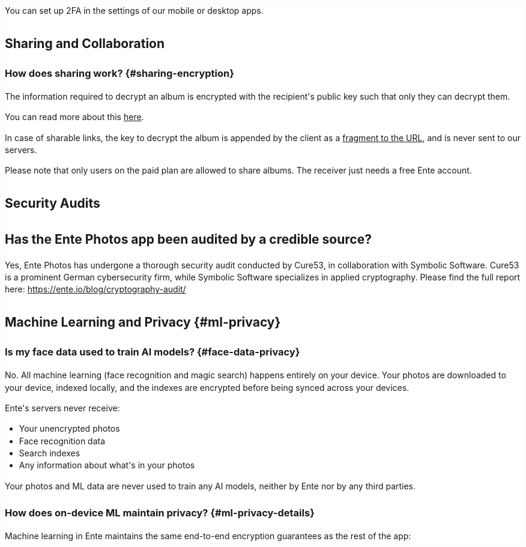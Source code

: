 You can set up 2FA in the settings of our mobile or desktop apps.

## Sharing and Collaboration

### How does sharing work? {#sharing-encryption}

The information required to decrypt an album is encrypted with the recipient's
public key such that only they can decrypt them.

You can read more about this [here](https://ente.io/architecture#sharing).

In case of sharable links, the key to decrypt the album is appended by the
client as a [fragment to the URL](https://en.wikipedia.org/wiki/URI_fragment),
and is never sent to our servers.

Please note that only users on the paid plan are allowed to share albums. The
receiver just needs a free Ente account.

## Security Audits

## Has the Ente Photos app been audited by a credible source?

Yes, Ente Photos has undergone a thorough security audit conducted by Cure53, in
collaboration with Symbolic Software. Cure53 is a prominent German cybersecurity
firm, while Symbolic Software specializes in applied cryptography. Please find
the full report here: https://ente.io/blog/cryptography-audit/

## Machine Learning and Privacy {#ml-privacy}

### Is my face data used to train AI models? {#face-data-privacy}

No. All machine learning (face recognition and magic search) happens entirely on your device. Your photos are downloaded to your device, indexed locally, and the indexes are encrypted before being synced across your devices.

Ente's servers never receive:
- Your unencrypted photos
- Face recognition data
- Search indexes
- Any information about what's in your photos

Your photos and ML data are never used to train any AI models, neither by Ente nor by any third parties.

### How does on-device ML maintain privacy? {#ml-privacy-details}

Machine learning in Ente maintains the same end-to-end encryption guarantees as the rest of the app:
